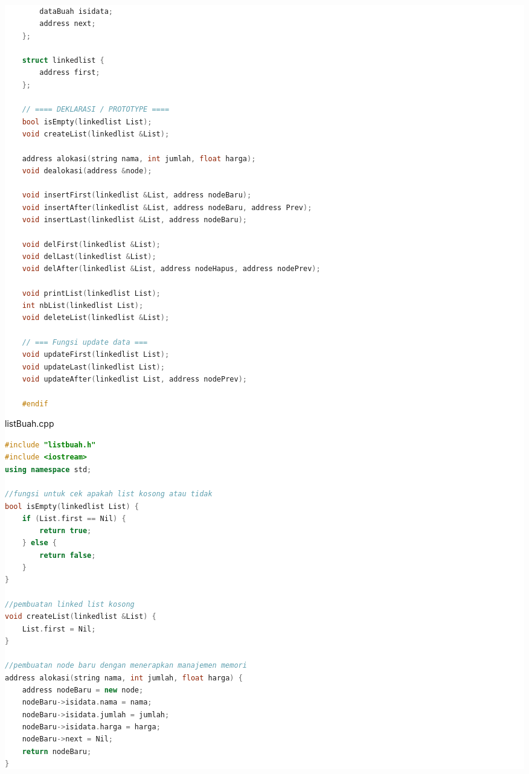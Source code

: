 ```C++
        dataBuah isidata;
        address next;
    };

    struct linkedlist {
        address first;
    };

    // ==== DEKLARASI / PROTOTYPE ====
    bool isEmpty(linkedlist List);
    void createList(linkedlist &List);

    address alokasi(string nama, int jumlah, float harga);
    void dealokasi(address &node);

    void insertFirst(linkedlist &List, address nodeBaru);
    void insertAfter(linkedlist &List, address nodeBaru, address Prev);
    void insertLast(linkedlist &List, address nodeBaru);

    void delFirst(linkedlist &List);
    void delLast(linkedlist &List);
    void delAfter(linkedlist &List, address nodeHapus, address nodePrev);

    void printList(linkedlist List);
    int nbList(linkedlist List);
    void deleteList(linkedlist &List);

    // === Fungsi update data ===
    void updateFirst(linkedlist List);
    void updateLast(linkedlist List);
    void updateAfter(linkedlist List, address nodePrev);

    #endif
```
listBuah.cpp
```C++
#include "listbuah.h"
#include <iostream>
using namespace std;

//fungsi untuk cek apakah list kosong atau tidak
bool isEmpty(linkedlist List) {
    if (List.first == Nil) {
        return true;
    } else {
        return false;
    }
}

//pembuatan linked list kosong
void createList(linkedlist &List) {
    List.first = Nil;
}

//pembuatan node baru dengan menerapkan manajemen memori
address alokasi(string nama, int jumlah, float harga) {
    address nodeBaru = new node;
    nodeBaru->isidata.nama = nama;
    nodeBaru->isidata.jumlah = jumlah;
    nodeBaru->isidata.harga = harga;
    nodeBaru->next = Nil;
    return nodeBaru;
}
```